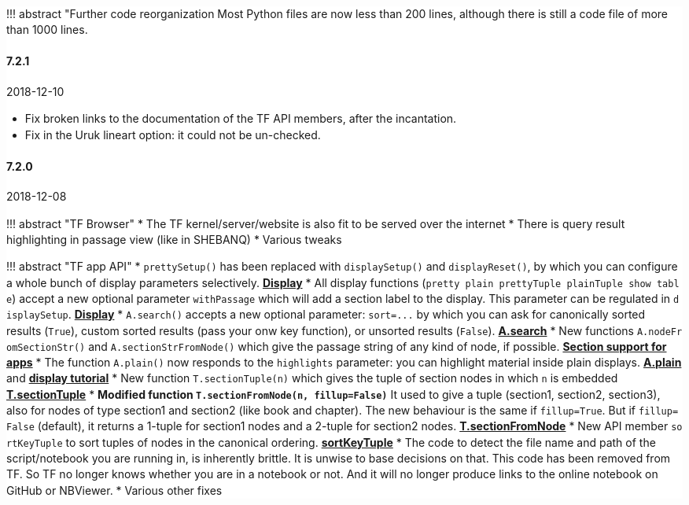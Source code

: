 !!! abstract "Further code reorganization
    Most Python files are now less than 200 lines, although there is still
    a code file of more than 1000 lines.

#### 7.2.1

2018-12-10

* Fix broken links to the documentation of the TF API members, after the incantation.
* Fix in the Uruk lineart option: it could not be un-checked.

#### 7.2.0

2018-12-08

!!! abstract "TF Browser"
    * The TF kernel/server/website is also fit to be served over the internet
    * There is query result highlighting in passage view (like in SHEBANQ)
    * Various tweaks

!!! abstract "TF app API"
    * `prettySetup()` has been replaced with `displaySetup()` and `displayReset()`,
      by which
      you can configure a whole bunch of display parameters selectively.
      **[Display](../Api/App.md#display)**
    * All display functions (`pretty plain prettyTuple plainTuple show table`)
      accept a new optional parameter `withPassage`
      which will add a section label to the display.
      This parameter can be regulated in `displaySetup`. 
      **[Display](../Api/App.md#display)**
    * `A.search()` accepts a new optional parameter: `sort=...`
      by which you can ask for
      canonically sorted results (`True`),
      custom sorted results (pass your onw key function),
      or unsorted results (`False`).
      **[A.search](../Api/App.md#search)**
    * New functions `A.nodeFromSectionStr()` and `A.sectionStrFromNode()`
      which give the passage string of any kind of node, if possible.
      **[Section support for apps](../Api/App.md#sections)**
    * The function `A.plain()` now responds to the `highlights` parameter:
      you can highlight material inside plain displays.
      **[A.plain](../Api/App.md#display)**
      and
      **[display tutorial](https://nbviewer.jupyter.org/github/annotation/tutorials/blob/master/bhsa/display.ipynb)**
    * New function `T.sectionTuple(n)` which gives the tuple of section nodes in which `n`
      is embedded
      **[T.sectionTuple](../Api/Text.md#sections)**
    * **Modified function `T.sectionFromNode(n, fillup=False)`**
      It used to give a tuple (section1, section2, section3), also for nodes of type
      section1 and section2 (like book and chapter). The new behaviour is the same if
      `fillup=True`. But if `fillup=False` (default), it returns a 1-tuple for
      section1 nodes and a 2-tuple for section2 nodes.
      **[T.sectionFromNode](../Api/Text.md#sections)**
    * New API member `sortKeyTuple` to sort tuples of nodes in the
      canonical ordering.
      **[sortKeyTuple](../Api/Nodes.md#navigating-nodes)**
    * The code to detect the file name and path of the script/notebook you are running in,
      is inherently brittle. It is unwise to base decisions on that.
      This code has been removed from TF.
      So TF no longer knows whether you are in a notebook or not.
      And it will no longer produce links to the online
      notebook on GitHub or NBViewer.
    * Various other fixes
